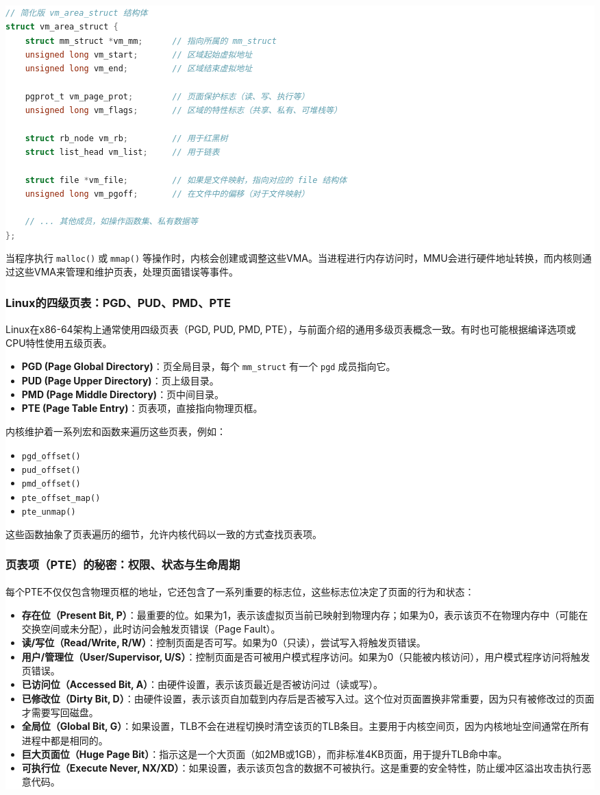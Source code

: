 ```c
// 简化版 vm_area_struct 结构体
struct vm_area_struct {
    struct mm_struct *vm_mm;      // 指向所属的 mm_struct
    unsigned long vm_start;       // 区域起始虚拟地址
    unsigned long vm_end;         // 区域结束虚拟地址

    pgprot_t vm_page_prot;        // 页面保护标志（读、写、执行等）
    unsigned long vm_flags;       // 区域的特性标志（共享、私有、可堆栈等）

    struct rb_node vm_rb;         // 用于红黑树
    struct list_head vm_list;     // 用于链表

    struct file *vm_file;         // 如果是文件映射，指向对应的 file 结构体
    unsigned long vm_pgoff;       // 在文件中的偏移（对于文件映射）

    // ... 其他成员，如操作函数集、私有数据等
};
```

当程序执行 `malloc()` 或 `mmap()` 等操作时，内核会创建或调整这些VMA。当进程进行内存访问时，MMU会进行硬件地址转换，而内核则通过这些VMA来管理和维护页表，处理页面错误等事件。

### Linux的四级页表：PGD、PUD、PMD、PTE

Linux在x86-64架构上通常使用四级页表（PGD, PUD, PMD, PTE），与前面介绍的通用多级页表概念一致。有时也可能根据编译选项或CPU特性使用五级页表。

*   **PGD (Page Global Directory)**：页全局目录，每个 `mm_struct` 有一个 `pgd` 成员指向它。
*   **PUD (Page Upper Directory)**：页上级目录。
*   **PMD (Page Middle Directory)**：页中间目录。
*   **PTE (Page Table Entry)**：页表项，直接指向物理页框。

内核维护着一系列宏和函数来遍历这些页表，例如：
-   `pgd_offset()`
-   `pud_offset()`
-   `pmd_offset()`
-   `pte_offset_map()`
-   `pte_unmap()`

这些函数抽象了页表遍历的细节，允许内核代码以一致的方式查找页表项。

### 页表项（PTE）的秘密：权限、状态与生命周期

每个PTE不仅仅包含物理页框的地址，它还包含了一系列重要的标志位，这些标志位决定了页面的行为和状态：
-   **存在位（Present Bit, P）**：最重要的位。如果为1，表示该虚拟页当前已映射到物理内存；如果为0，表示该页不在物理内存中（可能在交换空间或未分配），此时访问会触发页错误（Page Fault）。
-   **读/写位（Read/Write, R/W）**：控制页面是否可写。如果为0（只读），尝试写入将触发页错误。
-   **用户/管理位（User/Supervisor, U/S）**：控制页面是否可被用户模式程序访问。如果为0（只能被内核访问），用户模式程序访问将触发页错误。
-   **已访问位（Accessed Bit, A）**：由硬件设置，表示该页最近是否被访问过（读或写）。
-   **已修改位（Dirty Bit, D）**：由硬件设置，表示该页自加载到内存后是否被写入过。这个位对页面置换非常重要，因为只有被修改过的页面才需要写回磁盘。
-   **全局位（Global Bit, G）**：如果设置，TLB不会在进程切换时清空该页的TLB条目。主要用于内核空间页，因为内核地址空间通常在所有进程中都是相同的。
-   **巨大页面位（Huge Page Bit）**：指示这是一个大页面（如2MB或1GB），而非标准4KB页面，用于提升TLB命中率。
-   **可执行位（Execute Never, NX/XD）**：如果设置，表示该页包含的数据不可被执行。这是重要的安全特性，防止缓冲区溢出攻击执行恶意代码。
